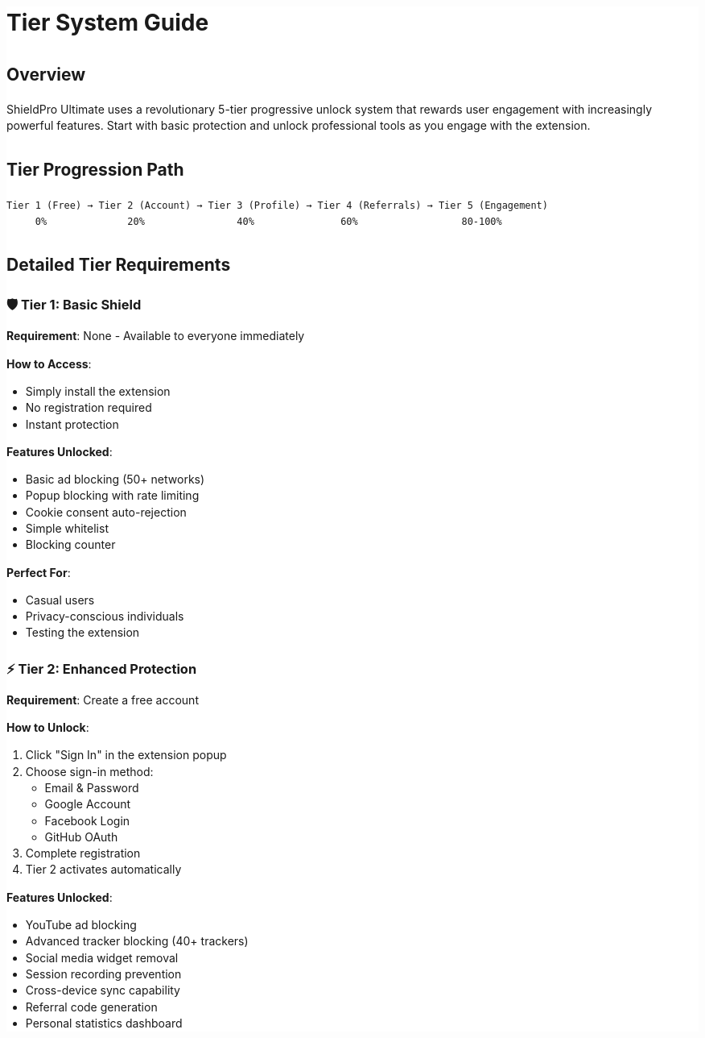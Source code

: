 # Tier System Guide

## Overview

ShieldPro Ultimate uses a revolutionary 5-tier progressive unlock system that rewards user engagement with increasingly powerful features. Start with basic protection and unlock professional tools as you engage with the extension.

## Tier Progression Path

```
Tier 1 (Free) → Tier 2 (Account) → Tier 3 (Profile) → Tier 4 (Referrals) → Tier 5 (Engagement)
     0%              20%                40%               60%                  80-100%
```

## Detailed Tier Requirements

### 🛡️ Tier 1: Basic Shield
**Requirement**: None - Available to everyone immediately

**How to Access**:
- Simply install the extension
- No registration required
- Instant protection

**Features Unlocked**:
- Basic ad blocking (50+ networks)
- Popup blocking with rate limiting
- Cookie consent auto-rejection
- Simple whitelist
- Blocking counter

**Perfect For**:
- Casual users
- Privacy-conscious individuals
- Testing the extension

### ⚡ Tier 2: Enhanced Protection
**Requirement**: Create a free account

**How to Unlock**:
1. Click "Sign In" in the extension popup
2. Choose sign-in method:
   - Email & Password
   - Google Account
   - Facebook Login
   - GitHub OAuth
3. Complete registration
4. Tier 2 activates automatically

**Features Unlocked**:
- YouTube ad blocking
- Advanced tracker blocking (40+ trackers)
- Social media widget removal
- Session recording prevention
- Cross-device sync capability
- Referral code generation
- Personal statistics dashboard
